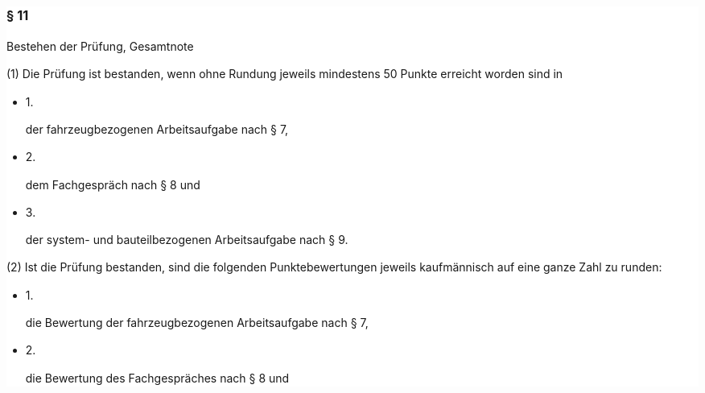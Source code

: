</div>

<span id="BJNR1050A0023BJNE001300000.html"></span>

### § 11  
Bestehen der Prüfung, Gesamtnote

<div>

<div class="jnhtml">

<div>

<div class="jurAbsatz">

(1) Die Prüfung ist bestanden, wenn ohne Rundung jeweils mindestens 50
Punkte erreicht worden sind in

  - 1\.
    
    <div>
    
    der fahrzeugbezogenen Arbeitsaufgabe nach § 7,
    
    </div>

  - 2\.
    
    <div>
    
    dem Fachgespräch nach § 8 und
    
    </div>

  - 3\.
    
    <div>
    
    der system- und bauteilbezogenen Arbeitsaufgabe nach § 9.
    
    </div>

</div>

<div class="jurAbsatz">

(2) Ist die Prüfung bestanden, sind die folgenden Punktebewertungen
jeweils kaufmännisch auf eine ganze Zahl zu runden:

  - 1\.
    
    <div>
    
    die Bewertung der fahrzeugbezogenen Arbeitsaufgabe nach § 7,
    
    </div>

  - 2\.
    
    <div>
    
    die Bewertung des Fachgespräches nach § 8 und
    
    </div>
